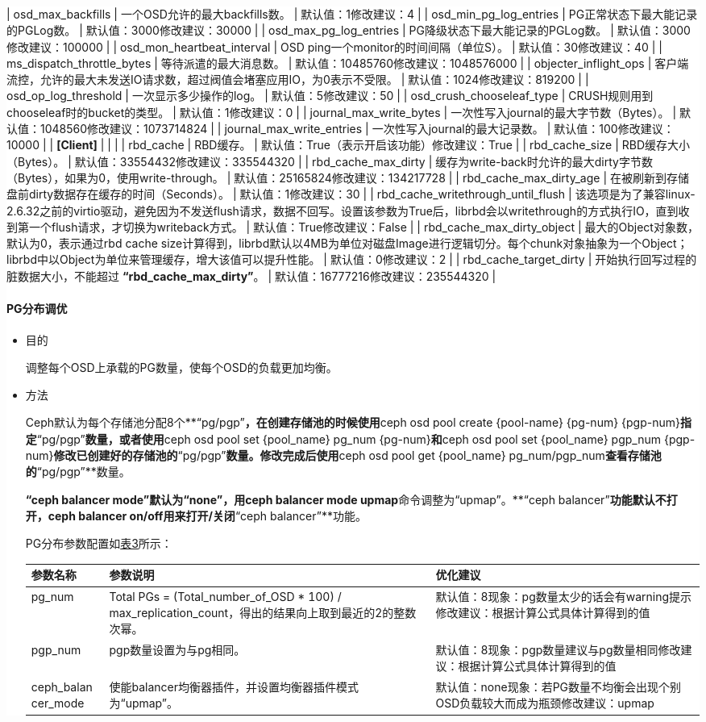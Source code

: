   | osd_max_backfills                  | 一个OSD允许的最大backfills数。                               | 默认值：1修改建议：4                         |
  | osd_min_pg_log_entries             | PG正常状态下最大能记录的PGLog数。                            | 默认值：3000修改建议：30000                  |
  | osd_max_pg_log_entries             | PG降级状态下最大能记录的PGLog数。                            | 默认值：3000修改建议：100000                 |
  | osd_mon_heartbeat_interval         | OSD ping一个monitor的时间间隔（单位S）。                     | 默认值：30修改建议：40                       |
  | ms_dispatch_throttle_bytes         | 等待派遣的最大消息数。                                       | 默认值：10485760修改建议：1048576000         |
  | objecter_inflight_ops              | 客户端流控，允许的最大未发送IO请求数，超过阀值会堵塞应用IO，为0表示不受限。 | 默认值：1024修改建议：819200                 |
  | osd_op_log_threshold               | 一次显示多少操作的log。                                      | 默认值：5修改建议：50                        |
  | osd_crush_chooseleaf_type          | CRUSH规则用到chooseleaf时的bucket的类型。                    | 默认值：1修改建议：0                         |
  | journal_max_write_bytes            | 一次性写入journal的最大字节数（Bytes）。                     | 默认值：1048560修改建议：1073714824          |
  | journal_max_write_entries          | 一次性写入journal的最大记录数。                              | 默认值：100修改建议：10000                   |
  | **[Client]**                       |                                                              |                                              |
  | rbd_cache                          | RBD缓存。                                                    | 默认值：True（表示开启该功能）修改建议：True |
  | rbd_cache_size                     | RBD缓存大小（Bytes）。                                       | 默认值：33554432修改建议：335544320          |
  | rbd_cache_max_dirty                | 缓存为write-back时允许的最大dirty字节数（Bytes），如果为0，使用write-through。 | 默认值：25165824修改建议：134217728          |
  | rbd_cache_max_dirty_age            | 在被刷新到存储盘前dirty数据存在缓存的时间（Seconds）。       | 默认值：1修改建议：30                        |
  | rbd_cache_writethrough_until_flush | 该选项是为了兼容linux-2.6.32之前的virtio驱动，避免因为不发送flush请求，数据不回写。设置该参数为True后，librbd会以writethrough的方式执行IO，直到收到第一个flush请求，才切换为writeback方式。 | 默认值：True修改建议：False                  |
  | rbd_cache_max_dirty_object         | 最大的Object对象数，默认为0，表示通过rbd cache size计算得到，librbd默认以4MB为单位对磁盘Image进行逻辑切分。每个chunk对象抽象为一个Object；librbd中以Object为单位来管理缓存，增大该值可以提升性能。 | 默认值：0修改建议：2                         |
  | rbd_cache_target_dirty             | 开始执行回写过程的脏数据大小，不能超过 **“rbd_cache_max_dirty”**。 | 默认值：16777216修改建议：235544320          |

#### PG分布调优

- 目的

  调整每个OSD上承载的PG数量，使每个OSD的负载更加均衡。

- 方法

  Ceph默认为每个存储池分配8个**“pg/pgp”**，在创建存储池的时候使用**ceph osd pool create {pool-name} {pg-num} {pgp-num}**指定**“pg/pgp”**数量，或者使用**ceph osd pool set {pool_name} pg_num {pg-num}**和**ceph osd pool set {pool_name} pgp_num {pgp-num}**修改已创建好的存储池的**“pg/pgp”**数量。修改完成后使用**ceph osd pool get {pool_name} pg_num/pgp_num**查看存储池的**“pg/pgp”**数量。

  **“ceph balancer mode”**默认为“none”，用**ceph balancer mode upmap**命令调整为“upmap”。**“ceph balancer”**功能默认不打开，**ceph balancer on/off**用来打开/关闭**“ceph balancer”**功能。

  PG分布参数配置如[表3](https://support.huaweicloud.com/tngg-kunpengsdss/kunpengcephobject_05_0008.html#kunpengcephobject_05_0008__kunpengcephblock_05_0008_zh-cn_topic_0185390466_table2452858866)所示：

  

  | 参数名称           | 参数说明                                                     | 优化建议                                                     |
  | ------------------ | ------------------------------------------------------------ | ------------------------------------------------------------ |
  | pg_num             | Total PGs = (Total_number_of_OSD * 100) / max_replication_count，得出的结果向上取到最近的2的整数次幂。 | 默认值：8现象：pg数量太少的话会有warning提示修改建议：根据计算公式具体计算得到的值 |
  | pgp_num            | pgp数量设置为与pg相同。                                      | 默认值：8现象：pgp数量建议与pg数量相同修改建议：根据计算公式具体计算得到的值 |
  | ceph_balancer_mode | 使能balancer均衡器插件，并设置均衡器插件模式为“upmap”。      | 默认值：none现象：若PG数量不均衡会出现个别OSD负载较大而成为瓶颈修改建议：upmap |
